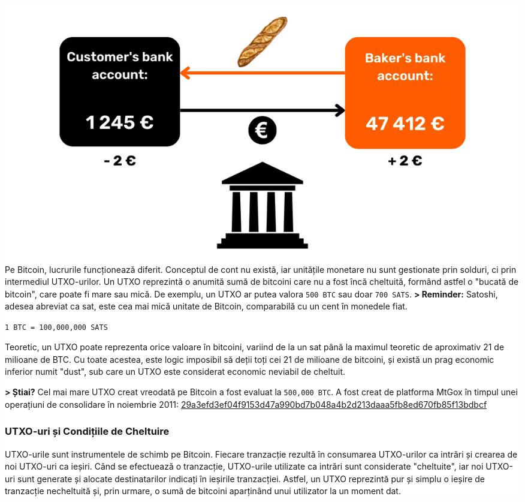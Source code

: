 ![BTC204](assets/en/21/1.webp)
Pe Bitcoin, lucrurile funcționează diferit. Conceptul de cont nu există, iar unitățile monetare nu sunt gestionate prin solduri, ci prin intermediul UTXO-urilor. Un UTXO reprezintă o anumită sumă de bitcoini care nu a fost încă cheltuită, formând astfel o "bucată de bitcoin", care poate fi mare sau mică. De exemplu, un UTXO ar putea valora `500 BTC` sau doar `700 SATS`.
**> Reminder:** Satoshi, adesea abreviat ca sat, este cea mai mică unitate de Bitcoin, comparabilă cu un cent în monedele fiat.

```plaintext
1 BTC = 100,000,000 SATS
```

Teoretic, un UTXO poate reprezenta orice valoare în bitcoini, variind de la un sat până la maximul teoretic de aproximativ 21 de milioane de BTC. Cu toate acestea, este logic imposibil să deții toți cei 21 de milioane de bitcoini, și există un prag economic inferior numit "dust", sub care un UTXO este considerat economic neviabil de cheltuit.

**> Știai?** Cel mai mare UTXO creat vreodată pe Bitcoin a fost evaluat la `500,000 BTC`. A fost creat de platforma MtGox în timpul unei operațiuni de consolidare în noiembrie 2011: [29a3efd3ef04f9153d47a990bd7b048a4b2d213daaa5fb8ed670fb85f13bdbcf](https://mempool.space/fr/tx/29a3efd3ef04f9153d47a990bd7b048a4b2d213daaa5fb8ed670fb85f13bdbcf)

### UTXO-uri și Condițiile de Cheltuire
UTXO-urile sunt instrumentele de schimb pe Bitcoin. Fiecare tranzacție rezultă în consumarea UTXO-urilor ca intrări și crearea de noi UTXO-uri ca ieșiri. Când se efectuează o tranzacție, UTXO-urile utilizate ca intrări sunt considerate "cheltuite", iar noi UTXO-uri sunt generate și alocate destinatarilor indicați în ieșirile tranzacției. Astfel, un UTXO reprezintă pur și simplu o ieșire de tranzacție necheltuită și, prin urmare, o sumă de bitcoini aparținând unui utilizator la un moment dat.